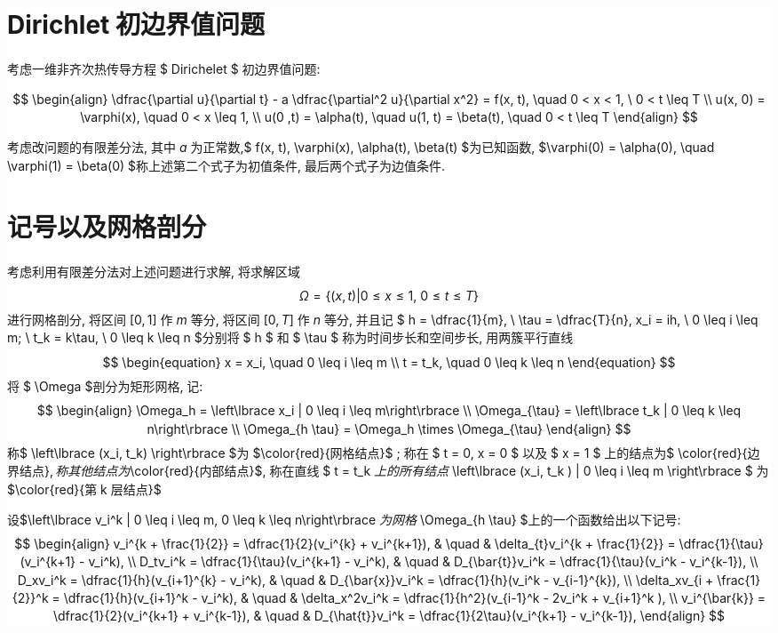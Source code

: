 # Dirichlet 初边界值问题

考虑一维非齐次热传导方程 $ Dirichelet $  初边界值问题:

$$
\begin{align}
    \dfrac{\partial u}{\partial t} - a \dfrac{\partial^2 u}{\partial x^2} = f(x, t), \quad 0 < x < 1, \ 0 < t \leq T \\
    u(x, 0) = \varphi(x), \quad 0 < x \leq 1, \\
    u(0 ,t) = \alpha(t), \quad u(1, t) = \beta(t), \quad 0 < t \leq T
\end{align}
$$

考虑改问题的有限差分法, 其中 $a$ 为正常数,$ f(x, t), \varphi(x), \alpha(t), \beta(t) $为已知函数, $\varphi(0) = \alpha(0), \quad \varphi(1) = \beta(0) $称上述第二个式子为初值条件, 最后两个式子为边值条件.

# 记号以及网格剖分

考虑利用有限差分法对上述问题进行求解, 将求解区域
$$
\begin{equation} 
    \Omega = \left\lbrace (x, t) | 0 \leq x \leq 1, \ 0 \leq t \leq T \right\rbrace
\end{equation}
$$
进行网格剖分, 将区间 $[0, 1]$ 作 $m$ 等分, 将区间 $[0, T]$ 作 $n$ 等分, 并且记 $ h = \dfrac{1}{m}, \ \tau = \dfrac{T}{n}, x_i = ih, \ 0 \leq i \leq m; \ t_k = k\tau, \ 0 \leq k \leq n $分别将 $ h $ 和 $ \tau $ 称为时间步长和空间步长, 用两簇平行直线
$$
\begin{equation}
    x = x_i, \quad 0 \leq i \leq m \\
    t = t_k, \quad 0 \leq k \leq n
\end{equation}
$$
将 $ \Omega $剖分为矩形网格, 记:
$$
\begin{align}
    \Omega_h = \left\lbrace x_i | 0 \leq i \leq m\right\rbrace \\ 
    \Omega_{\tau} = \left\lbrace t_k | 0 \leq k \leq n\right\rbrace \\
    \Omega_{h \tau} = \Omega_h \times \Omega_{\tau}
\end{align}
$$
称$ \left\lbrace (x_i, t_k) \right\rbrace $为 $\color{red}{网格结点}$ ; 称在 $ t = 0, x = 0 $ 以及 $ x = 1 $ 上的结点为$ \color{red}{边界结点}$, 称其他结点为$\color{red}{内部结点}$, 称在直线 $ t = t_k $上的所有结点$ \left\lbrace (x_i, t_k ) | 0 \leq i \leq m \right\rbrace $ 为$\color{red}{第 k 层结点}$

设$\left\lbrace v_i^k | 0 \leq i \leq m, 0 \leq k \leq n\right\rbrace $为网格$ \Omega_{h \tau} $上的一个函数给出以下记号:
$$
\begin{align}
    v_i^{k + \frac{1}{2}} = \dfrac{1}{2}(v_i^{k} + v_i^{k+1}), & \quad & \delta_{t}v_i^{k + \frac{1}{2}} = \dfrac{1}{\tau}(v_i^{k+1} - v_i^k), \\
    D_tv_i^k = \dfrac{1}{\tau}(v_i^{k+1} - v_i^k), & \quad & D_{\bar{t}}v_i^k = \dfrac{1}{\tau}(v_i^k - v_i^{k-1}), \\
    D_xv_i^k = \dfrac{1}{h}(v_{i+1}^{k} - v_i^k), & \quad & D_{\bar{x}}v_i^k = \dfrac{1}{h}(v_i^k - v_{i-1}^{k}), \\
    \delta_xv_{i + \frac{1}{2}}^k = \dfrac{1}{h}(v_{i+1}^k - v_i^k), & \quad & \delta_x^2v_i^k = \dfrac{1}{h^2}(v_{i-1}^k - 2v_i^k + v_{i+1}^k ), \\
    v_i^{\bar{k}} = \dfrac{1}{2}(v_i^{k+1} + v_i^{k-1}), & \quad & D_{\hat{t}}v_i^k = \dfrac{1}{2\tau}(v_i^{k+1} - v_i^{k-1}),
\end{align}
$$